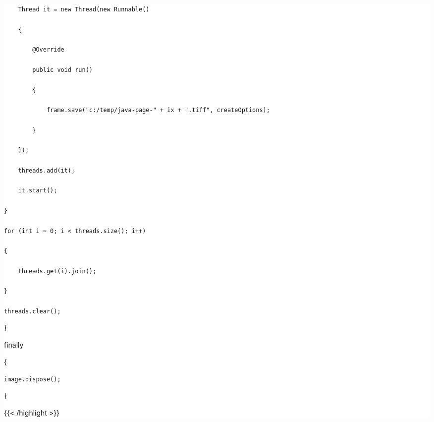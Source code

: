 		Thread it = new Thread(new Runnable()

		{

			@Override

			public void run()

			{

				frame.save("c:/temp/java-page-" + ix + ".tiff", createOptions);

			}

		});

		threads.add(it);

		it.start();

	}

	for (int i = 0; i < threads.size(); i++)

	{

		threads.get(i).join();

	}

	threads.clear();

}

finally

{

	image.dispose();

}

{{< /highlight >}}
